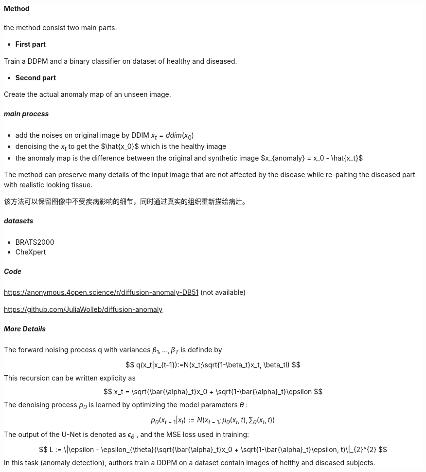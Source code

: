 #### Method

the method consist two main parts.

* **First part**

Train a DDPM and a binary classifier on dataset of healthy and diseased.

* **Second part**

Create the actual anomaly map of an unseen image.

##### main process

* add the noises on original image by DDIM $x_t=ddim(x_0)$
* denoising the $x_t$ to get the $\hat{x_0}$ which is the healthy image
* the anomaly map is the difference between the original and synthetic image $x_{anomaly} = x_0 - \hat{x_t}$

The method can preserve many details of the input image that are not affected by the disease while re-paiting the diseased part with realistic looking tissue.

该方法可以保留图像中不受疾病影响的细节，同时通过真实的组织重新描绘病灶。

##### datasets

* BRATS2000
* CheXpert

##### Code

https://anonymous.4open.science/r/diffusion-anomaly-DB51 (not available)

https://github.com/JuliaWolleb/diffusion-anomaly

##### More Details

The forward noising process q with variances $\beta_1,...,\beta_T$ is definde by
$$
q(x_t|x_{t-1}):=N(x_t;\sqrt{1-\beta_t}x_t, \beta_tI)
$$
This recursion can be written explicity as 
$$
x_t = \sqrt{\bar{\alpha}_t}x_0 + \sqrt{1-\bar{\alpha}_t}\epsilon
$$
The denoising process $p_\theta$ is learned by optimizing the model parameters $\theta$ :
$$
p_{\theta}(x_{t-1}|x_t) := N(x_{t-1}; \mu_{\theta}(x_t, t), \sum_{\theta}(x_t, t))
$$
The output of  the U-Net is denoted as $\epsilon_{\theta}$ , and the MSE loss used in training:
$$
L := \|\epsilon - \epsilon_{\theta}(\sqrt{\bar{\alpha}_t}x_0 + \sqrt{1-\bar{\alpha}_t}\epsilon, t)\|_{2}^{2}
$$
In this task (anomaly detection), authors train a DDPM on a dataset contain images of helthy and diseased subjects.

